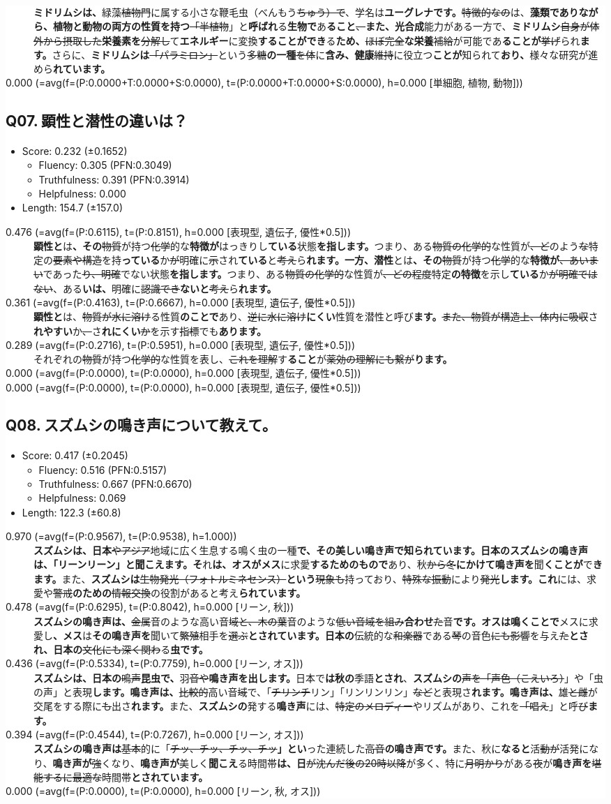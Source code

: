 <dd><b>ミドリムシは、</b>緑藻<s>植物門</s>に属する小さな鞭毛虫（べんもう<s>ちゅう）で</s>、学名は<b>ユーグレナです。</b><s>特徴的なの</s>は、<b>藻類でありながら、植物と動物の両方の性質を持つ</b><s>「半植物</s>」と<b>呼ばれ</b>る<b>生物で</b>あ<b>ること</b><s>、</s><b>また、光合成</b>能力がある一方で、<b>ミドリムシ</b><s>自身が体外から摂取した</s><b>栄養素を</b><s>分解し</s>て<b>エネルギー</b>に変換<b>することができ</b>る<b>ため、</b><s>ほぼ完全</s><b>な栄養</b>補<s>給</s>が可能であ<b>ることが</b><s>挙げ</s>られ<b>ます。</b>さらに、<b>ミドリムシは</b><s>「パラミロン」</s>という<s>多糖</s><b>の一種</b><s>を体</s>に<b>含み、健康</b><s>維持</s>に役立つ<b>ことが</b>知られて<b>おり、</b>様々な研究が進めら<b>れています。</b></dd>
<dt>0.000 (=avg(f=(P:0.0000+T:0.0000+S:0.0000), t=(P:0.0000+T:0.0000+S:0.0000), h=0.000 [単細胞, 植物, 動物]))</dt>
<dd></dd>
</dl>

## <a name="Q07"></a>Q07. 顕性と潜性の違いは？

- Score: 0.232 (±0.1652)
  - Fluency: 0.305 (PFN:0.3049)
  - Truthfulness: 0.391 (PFN:0.3914)
  - Helpfulness: 0.000
- Length: 154.7 (±157.0)

<dl>
<dt>0.476 (=avg(f=(P:0.6115), t=(P:0.8151), h=0.000 [表現型, 遺伝子, 優性*0.5]))</dt>
<dd><b>顕性と</b>は<b>、その</b><s>物質</s>が持つ<s>化学</s>的な<b>特徴が</b>はっきりし<b>ている</b>状態<b>を指します。</b>つまり、ある<s>物質の化学的</s>な性質が<s>、ど</s>のよう<s>な</s>特定の<s>要素や構造</s>を持<b>っている</b>か<s>が</s>明確に<s>示</s>され<b>ている</b>と<s>考え</s>ら<b>れます。一方、潜性</b>とは<b>、その</b><s>物質</s>が持つ<s>化学</s>的な<b>特徴が</b><s>、あいまい</s>であった<s>り、明確</s>でない状態<b>を指します。</b>つまり、ある<s>物質の化学的</s>な性質が<s>、どの程度</s>特定<b>の特徴</b>を示し<b>ている</b>か<s>が明確ではない</s>、ある<b>いは、</b>明確に<s>認識でき</s><b>ないと</b><s>考え</s>ら<b>れます。</b></dd>
<dt>0.361 (=avg(f=(P:0.4163), t=(P:0.6667), h=0.000 [表現型, 遺伝子, 優性*0.5]))</dt>
<dd><b>顕性と</b>は、<s>物質が水に溶け</s>る性質<b>のことで</b>あり、<s>逆に水に溶け</s><b>にくい</b>性質を潜性と呼び<b>ます。</b><s>また、物質が構造上、体内に吸収</s>さ<b>れやすい</b>か<s>、</s>さ<b>れにくい</b><s>か</s>を示す<s>指標</s>でも<b>あります。</b></dd>
<dt>0.289 (=avg(f=(P:0.2716), t=(P:0.5951), h=0.000 [表現型, 遺伝子, 優性*0.5]))</dt>
<dd>それぞれの<s>物質</s>が持つ<s>化学的</s>な性質を表し、<s>これを理解</s>す<b>ること</b>が<s>薬効の理解にも繋が</s><b>ります。</b></dd>
<dt>0.000 (=avg(f=(P:0.0000), t=(P:0.0000), h=0.000 [表現型, 遺伝子, 優性*0.5]))</dt>
<dd></dd>
<dt>0.000 (=avg(f=(P:0.0000), t=(P:0.0000), h=0.000 [表現型, 遺伝子, 優性*0.5]))</dt>
<dd></dd>
</dl>

## <a name="Q08"></a>Q08. スズムシの鳴き声について教えて。

- Score: 0.417 (±0.2045)
  - Fluency: 0.516 (PFN:0.5157)
  - Truthfulness: 0.667 (PFN:0.6670)
  - Helpfulness: 0.069
- Length: 122.3 (±60.8)

<dl>
<dt>0.970 (=avg(f=(P:0.9567), t=(P:0.9538), h=1.000))</dt>
<dd><b>スズムシは、日本</b><s>やアジア</s>地域に広く生息する鳴く虫の一種<b>で、その美しい鳴き声で知られています。日本のスズムシの鳴き声は、「リーンリーン」と聞こえます。そ</b>れ<b>は、オスがメス</b>に求愛<b>するためのもので</b>あり、秋<s>から冬</s><b>にかけて鳴き声を</b>聞<b>くことが</b>で<b>きます。</b>また、<b>スズムシは</b><s>生物発光（フォトルミネセンス）</s><b>という</b><s>現象も</s>持っており、<s>特殊な振動</s>により<s>発光</s><b>します。これ</b>には、求愛や<s>警戒</s><b>のための</b><s>情報交換</s>の役割があると考え<b>られています。</b></dd>
<dt>0.478 (=avg(f=(P:0.6295), t=(P:0.8042), h=0.000 [リーン, 秋]))</dt>
<dd><b>スズムシの鳴き声は、</b><s>金属</s>音のような高い音<s>域と、木の葉</s>音のような<s>低い音域を組み</s><b>合わせ</b><s>た</s>音<b>です。オスは鳴くことで</b>メスに求愛し<b>、メス</b>は<b>その鳴き声を</b>聞いて<s>繁殖</s>相手を<s>選ぶ</s><b>とされています。日本の</b>伝統的な<s>和楽器</s>である<s>琴</s>の音色<s>にも影響</s>を与え<s>た</s><b>とされ、日本の</b><s>文化にも深く関わ</s>る<b>虫です。</b></dd>
<dt>0.436 (=avg(f=(P:0.5334), t=(P:0.7759), h=0.000 [リーン, オス]))</dt>
<dd><b>スズムシは、日本の</b><s>鳴声</s><b>昆虫で、</b>羽<s>音や</s><b>鳴き声を出します。</b>日本で<b>は秋の</b>季語<b>とされ</b>、<b>スズムシの</b><s>声を「声色（こえいろ）</s>」や「虫の声」と表現<b>します。鳴き声は、</b><s>比較的</s>高い音<s>域</s>で、「<s>チリンチ</s>リン」「リンリンリン」<s>など</s>と表現さ<b>れます。鳴き声は、</b>雄<s>と雌</s>が交尾をする際に<s>も</s>出さ<b>れます。</b>また、<b>スズムシの</b>発する<b>鳴き声</b>には、<s>特定のメロディー</s>やリズムがあり、これを<s>「唱え</s>」と呼<s>び</s><b>ます。</b></dd>
<dt>0.394 (=avg(f=(P:0.4544), t=(P:0.7267), h=0.000 [リーン, オス]))</dt>
<dd><b>スズムシの鳴き声は</b><s>基本</s>的に「<s>チッ、チッ、チッ、チッ</s><b>」とい</b>った連続した<s>高音</s><b>の鳴き声です。</b>また、秋に<b>なると</b>活<s>動が</s>活発になり、<b>鳴き声が</b><s>強</s>くなり、<b>鳴き声が</b>美しく<b>聞こえ</b>る時間帯<b>は、日</b><s>が沈んだ後の20時以降</s>が多く、特に<s>月明かり</s>がある<s>夜</s>が<b>鳴き声を</b><s>堪能するに最適な</s>時間帯<b>とされています。</b></dd>
<dt>0.000 (=avg(f=(P:0.0000), t=(P:0.0000), h=0.000 [リーン, 秋, オス]))</dt>